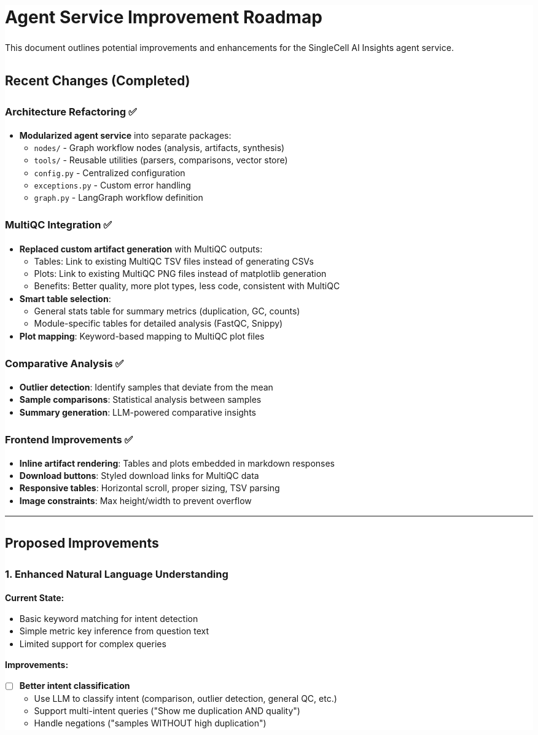 # Agent Service Improvement Roadmap

This document outlines potential improvements and enhancements for the SingleCell AI Insights agent service.

## Recent Changes (Completed)

### Architecture Refactoring ✅
- **Modularized agent service** into separate packages:
  - `nodes/` - Graph workflow nodes (analysis, artifacts, synthesis)
  - `tools/` - Reusable utilities (parsers, comparisons, vector store)
  - `config.py` - Centralized configuration
  - `exceptions.py` - Custom error handling
  - `graph.py` - LangGraph workflow definition

### MultiQC Integration ✅
- **Replaced custom artifact generation** with MultiQC outputs:
  - Tables: Link to existing MultiQC TSV files instead of generating CSVs
  - Plots: Link to existing MultiQC PNG files instead of matplotlib generation
  - Benefits: Better quality, more plot types, less code, consistent with MultiQC
- **Smart table selection**:
  - General stats table for summary metrics (duplication, GC, counts)
  - Module-specific tables for detailed analysis (FastQC, Snippy)
- **Plot mapping**: Keyword-based mapping to MultiQC plot files

### Comparative Analysis ✅
- **Outlier detection**: Identify samples that deviate from the mean
- **Sample comparisons**: Statistical analysis between samples
- **Summary generation**: LLM-powered comparative insights

### Frontend Improvements ✅
- **Inline artifact rendering**: Tables and plots embedded in markdown responses
- **Download buttons**: Styled download links for MultiQC data
- **Responsive tables**: Horizontal scroll, proper sizing, TSV parsing
- **Image constraints**: Max height/width to prevent overflow

---

## Proposed Improvements

### 1. Enhanced Natural Language Understanding

**Current State:**
- Basic keyword matching for intent detection
- Simple metric key inference from question text
- Limited support for complex queries

**Improvements:**
- [ ] **Better intent classification**
  - Use LLM to classify intent (comparison, outlier detection, general QC, etc.)
  - Support multi-intent queries ("Show me duplication AND quality")
  - Handle negations ("samples WITHOUT high duplication")

